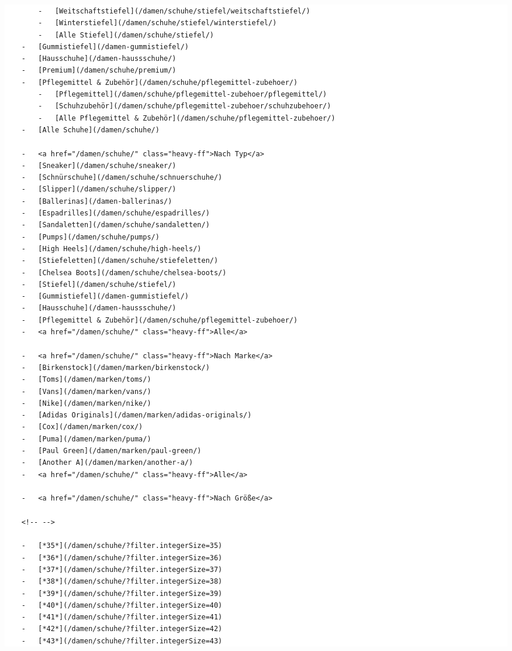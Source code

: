             -   [Weitschaftstiefel](/damen/schuhe/stiefel/weitschaftstiefel/)
            -   [Winterstiefel](/damen/schuhe/stiefel/winterstiefel/)
            -   [Alle Stiefel](/damen/schuhe/stiefel/)
        -   [Gummistiefel](/damen-gummistiefel/)
        -   [Hausschuhe](/damen-haussschuhe/)
        -   [Premium](/damen/schuhe/premium/)
        -   [Pflegemittel & Zubehör](/damen/schuhe/pflegemittel-zubehoer/)
            -   [Pflegemittel](/damen/schuhe/pflegemittel-zubehoer/pflegemittel/)
            -   [Schuhzubehör](/damen/schuhe/pflegemittel-zubehoer/schuhzubehoer/)
            -   [Alle Pflegemittel & Zubehör](/damen/schuhe/pflegemittel-zubehoer/)
        -   [Alle Schuhe](/damen/schuhe/)

        -   <a href="/damen/schuhe/" class="heavy-ff">Nach Typ</a>
        -   [Sneaker](/damen/schuhe/sneaker/)
        -   [Schnürschuhe](/damen/schuhe/schnuerschuhe/)
        -   [Slipper](/damen/schuhe/slipper/)
        -   [Ballerinas](/damen-ballerinas/)
        -   [Espadrilles](/damen/schuhe/espadrilles/)
        -   [Sandaletten](/damen/schuhe/sandaletten/)
        -   [Pumps](/damen/schuhe/pumps/)
        -   [High Heels](/damen/schuhe/high-heels/)
        -   [Stiefeletten](/damen/schuhe/stiefeletten/)
        -   [Chelsea Boots](/damen/schuhe/chelsea-boots/)
        -   [Stiefel](/damen/schuhe/stiefel/)
        -   [Gummistiefel](/damen-gummistiefel/)
        -   [Hausschuhe](/damen-haussschuhe/)
        -   [Pflegemittel & Zubehör](/damen/schuhe/pflegemittel-zubehoer/)
        -   <a href="/damen/schuhe/" class="heavy-ff">Alle</a>

        -   <a href="/damen/schuhe/" class="heavy-ff">Nach Marke</a>
        -   [Birkenstock](/damen/marken/birkenstock/)
        -   [Toms](/damen/marken/toms/)
        -   [Vans](/damen/marken/vans/)
        -   [Nike](/damen/marken/nike/)
        -   [Adidas Originals](/damen/marken/adidas-originals/)
        -   [Cox](/damen/marken/cox/)
        -   [Puma](/damen/marken/puma/)
        -   [Paul Green](/damen/marken/paul-green/)
        -   [Another A](/damen/marken/another-a/)
        -   <a href="/damen/schuhe/" class="heavy-ff">Alle</a>

        -   <a href="/damen/schuhe/" class="heavy-ff">Nach Größe</a>

        <!-- -->

        -   [*35*](/damen/schuhe/?filter.integerSize=35)
        -   [*36*](/damen/schuhe/?filter.integerSize=36)
        -   [*37*](/damen/schuhe/?filter.integerSize=37)
        -   [*38*](/damen/schuhe/?filter.integerSize=38)
        -   [*39*](/damen/schuhe/?filter.integerSize=39)
        -   [*40*](/damen/schuhe/?filter.integerSize=40)
        -   [*41*](/damen/schuhe/?filter.integerSize=41)
        -   [*42*](/damen/schuhe/?filter.integerSize=42)
        -   [*43*](/damen/schuhe/?filter.integerSize=43)
